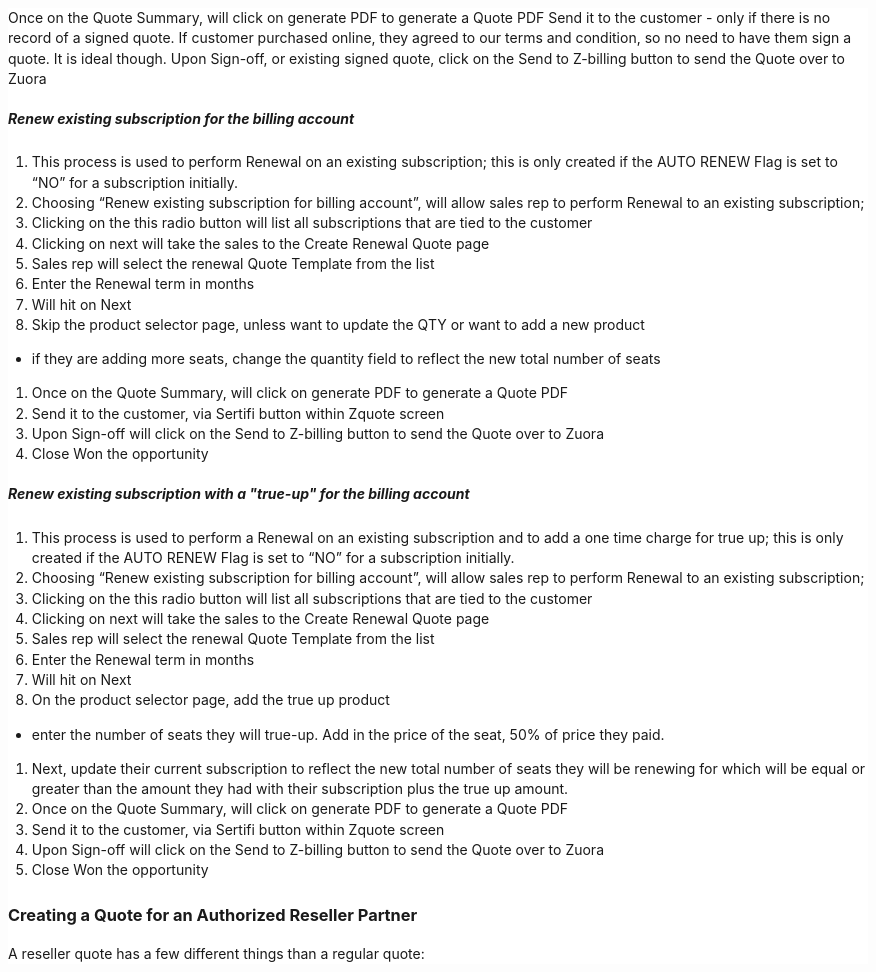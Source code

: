 Once on the Quote Summary, will click on generate PDF to generate a Quote PDF
Send it to the customer - only if there is no record of a signed quote. If customer purchased online, they agreed to our terms and condition, so no need to have them sign a quote.  It is ideal though.
Upon Sign-off, or existing signed quote, click on the Send to Z-billing button to send the Quote over to Zuora

##### Renew existing subscription for the billing account

1. This process is used to perform Renewal on an existing subscription; this is only created if the AUTO RENEW Flag is set to “NO” for a subscription initially.
1. Choosing “Renew existing subscription for billing account”, will allow sales rep to perform Renewal to an existing subscription;
1. Clicking on the this radio button will list all subscriptions that are tied to the customer
1. Clicking on next will take the sales to the Create Renewal Quote page
1. Sales rep will select the renewal Quote Template from the list
1. Enter the Renewal term in months
1. Will hit on Next
1. Skip the product selector page, unless want to update the QTY or want to add a new product
 * if they are adding more seats, change the quantity field to reflect the new total number of seats
1. Once on the Quote Summary, will click on generate PDF to generate a Quote PDF
1. Send it to the customer, via Sertifi button within Zquote screen
1. Upon Sign-off will click on the Send to Z-billing button to send the Quote over to Zuora
1. Close Won the opportunity

##### Renew existing subscription with a "true-up" for the billing account

1. This process is used to perform a Renewal on an existing subscription and to add a one time charge for true up; this is only created if the AUTO RENEW Flag is set to “NO” for a subscription initially.
1. Choosing “Renew existing subscription for billing account”, will allow sales rep to perform Renewal to an existing subscription;
1. Clicking on the this radio button will list all subscriptions that are tied to the customer
1. Clicking on next will take the sales to the Create Renewal Quote page
1. Sales rep will select the renewal Quote Template from the list
1. Enter the Renewal term in months
1. Will hit on Next
1. On the product selector page, add the true up product
 * enter the number of seats they will true-up.  Add in the price of the seat, 50% of price they paid.
1. Next, update their current subscription to reflect the new total number of seats they will be renewing for which will be equal or greater than the amount they had with their subscription plus the true up amount.
1. Once on the Quote Summary, will click on generate PDF to generate a Quote PDF
1. Send it to the customer, via Sertifi button within Zquote screen
1. Upon Sign-off will click on the Send to Z-billing button to send the Quote over to Zuora
1. Close Won the opportunity

### Creating a Quote for an Authorized Reseller Partner

A reseller quote has a few different things than a regular quote:
